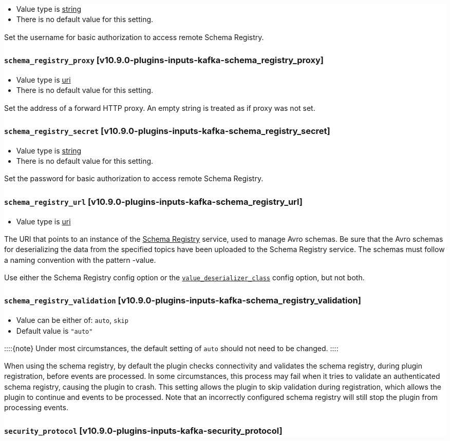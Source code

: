 * Value type is [string](logstash://reference/configuration-file-structure.md#string)
* There is no default value for this setting.

Set the username for basic authorization to access remote Schema Registry.


### `schema_registry_proxy` [v10.9.0-plugins-inputs-kafka-schema_registry_proxy]

* Value type is [uri](logstash://reference/configuration-file-structure.md#uri)
* There is no default value for this setting.

Set the address of a forward HTTP proxy. An empty string is treated as if proxy was not set.


### `schema_registry_secret` [v10.9.0-plugins-inputs-kafka-schema_registry_secret]

* Value type is [string](logstash://reference/configuration-file-structure.md#string)
* There is no default value for this setting.

Set the password for basic authorization to access remote Schema Registry.


### `schema_registry_url` [v10.9.0-plugins-inputs-kafka-schema_registry_url]

* Value type is [uri](logstash://reference/configuration-file-structure.md#uri)

The URI that points to an instance of the [Schema Registry](https://docs.confluent.io/current/schema-registry/index.html) service, used to manage Avro schemas. Be sure that the Avro schemas for deserializing the data from the specified topics have been uploaded to the Schema Registry service. The schemas must follow a naming convention with the pattern <topic name>-value.

Use either the Schema Registry config option or the [`value_deserializer_class`](v10-9-0-plugins-inputs-kafka.md#v10.9.0-plugins-inputs-kafka-value_deserializer_class) config option, but not both.


### `schema_registry_validation` [v10.9.0-plugins-inputs-kafka-schema_registry_validation]

* Value can be either of: `auto`, `skip`
* Default value is `"auto"`

::::{note}
Under most circumstances, the default setting of `auto` should not need to be changed.
::::


When using the schema registry, by default the plugin checks connectivity and validates the schema registry, during plugin registration, before events are processed. In some circumstances, this process may fail when it tries to validate an authenticated schema registry, causing the plugin to crash. This setting allows the plugin to skip validation during registration, which allows the plugin to continue and events to be processed. Note that an incorrectly configured schema registry will still stop the plugin from processing events.


### `security_protocol` [v10.9.0-plugins-inputs-kafka-security_protocol]
